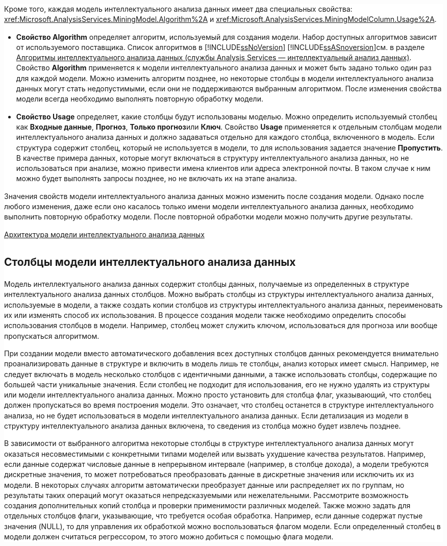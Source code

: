  Кроме того, каждая модель интеллектуального анализа данных имеет два специальных свойства: <xref:Microsoft.AnalysisServices.MiningModel.Algorithm%2A> и <xref:Microsoft.AnalysisServices.MiningModelColumn.Usage%2A>.  
  
-   **Свойство Algorithm** определяет алгоритм, используемый для создания модели. Набор доступных алгоритмов зависит от используемого поставщика. Список алгоритмов в [!INCLUDE[ssNoVersion](../../includes/ssnoversion-md.md)] [!INCLUDE[ssASnoversion](../../includes/ssasnoversion-md.md)]см. в разделе [Алгоритмы интеллектуального анализа данных (службы Analysis Services — интеллектуальный анализ данных)](../../analysis-services/data-mining/data-mining-algorithms-analysis-services-data-mining.md). Свойство **Algorithm** применяется к модели интеллектуального анализа данных и может быть задано только один раз для каждой модели. Можно изменить алгоритм позднее, но некоторые столбцы в модели интеллектуального анализа данных могут стать недопустимыми, если они не поддерживаются выбранным алгоритмом. После изменения свойства модели всегда необходимо выполнять повторную обработку модели.  
  
-   **Свойство Usage** определяет, какие столбцы будут использованы моделью. Можно определить используемый столбец как **Входные данные**, **Прогноз**, **Только прогноз**или **Ключ**. Свойство **Usage** применяется к отдельным столбцам модели интеллектуального анализа данных и должно задаваться отдельно для каждого столбца, включенного в модель. Если структура содержит столбец, который не используется в модели, то для использования задается значение **Пропустить**. В качестве примера данных, которые могут включаться в структуру интеллектуального анализа данных, но не использоваться при анализе, можно привести имена клиентов или адреса электронной почты. В таком случае к ним можно будет выполнять запросы позднее, но не включать их на этапе анализа.  
  
 Значения свойств модели интеллектуального анализа данных можно изменить после создания модели. Однако после любого изменения, даже если оно касалось только имени модели интеллектуального анализа данных, необходимо выполнить повторную обработку модели. После повторной обработки модели можно получить другие результаты.  
  
 [Архитектура модели интеллектуального анализа данных](#bkmk_mdlArch)  
  
##  <a name="bkmk_mdlCols"></a> Столбцы модели интеллектуального анализа данных  
 Модель интеллектуального анализа данных содержит столбцы данных, получаемые из определенных в структуре интеллектуального анализа данных столбцов. Можно выбрать столбцы из структуры интеллектуального анализа данных, используемые в модели, а также создать копии столбцов из структуры интеллектуального анализа данных, переименовать их или изменять способ их использования. В процессе создания модели также необходимо определить способы использования столбцов в модели. Например, столбец может служить ключом, использоваться для прогноза или вообще пропускаться алгоритмом.  
  
 При создании модели вместо автоматического добавления всех доступных столбцов данных рекомендуется внимательно проанализировать данные в структуре и включить в модель лишь те столбцы, анализ которых имеет смысл. Например, не следует включать в модель несколько столбцов с идентичными данными, а также использовать столбцы, содержащие по большей части уникальные значения. Если столбец не подходит для использования, его не нужно удалять из структуры или модели интеллектуального анализа данных. Можно просто установить для столбца флаг, указывающий, что столбец должен пропускаться во время построения модели. Это означает, что столбец останется в структуре интеллектуального анализа, но не будет использоваться в модели интеллектуального анализа данных. Если детализация из модели в структуру интеллектуального анализа данных включена, то сведения из столбца можно будет извлечь позднее.  
  
 В зависимости от выбранного алгоритма некоторые столбцы в структуре интеллектуального анализа данных могут оказаться несовместимыми с конкретными типами моделей или вызвать ухудшение качества результатов. Например, если данные содержат числовые данные в непрерывном интервале (например, в столбце дохода), а модели требуются дискретные значения, то может потребоваться преобразовать данные в дискретные значения или исключить их из модели. В некоторых случаях алгоритм автоматически преобразует данные или распределяет их по группам, но результаты таких операций могут оказаться непредсказуемыми или нежелательными. Рассмотрите возможность создания дополнительных копий столбца и проверки применимости различных моделей. Также можно задать для отдельных столбцов флаги, указывающие, что требуется особая обработка. Например, если данные содержат пустые значения (NULL), то для управления их обработкой можно воспользоваться флагом модели. Если определенный столбец в модели должен считаться регрессором, то этого можно добиться с помощью флага модели.  
  